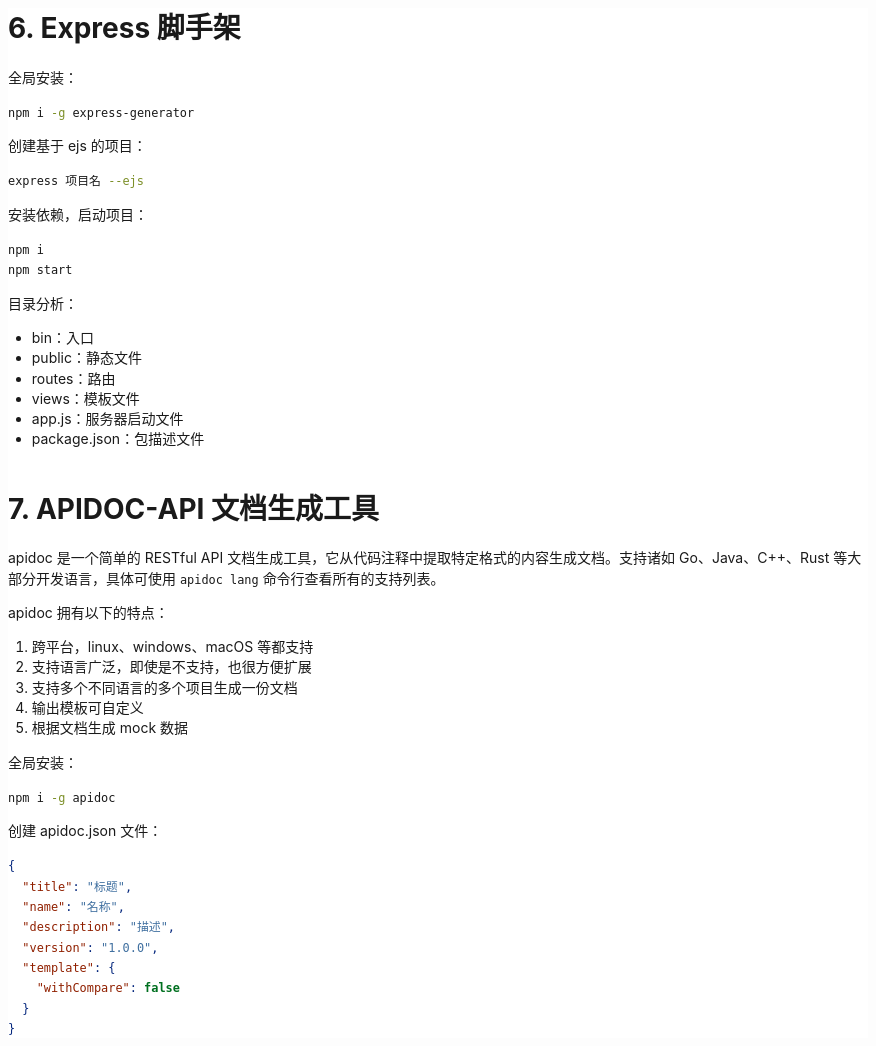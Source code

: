 ```ejs
```

# 6. Express 脚手架

全局安装：

```bash
npm i -g express-generator
```

创建基于 ejs 的项目：

```bash
express 项目名 --ejs
```

安装依赖，启动项目：

```bash
npm i
npm start
```

目录分析：

- bin：入口
- public：静态文件
- routes：路由
- views：模板文件
- app.js：服务器启动文件
- package.json：包描述文件

# 7. APIDOC-API 文档生成工具

apidoc 是一个简单的 RESTful API 文档生成工具，它从代码注释中提取特定格式的内容生成文档。支持诸如 Go、Java、C++、Rust 等大部分开发语言，具体可使用 `apidoc lang` 命令行查看所有的支持列表。

apidoc 拥有以下的特点：

1. 跨平台，linux、windows、macOS 等都支持
2. 支持语言广泛，即使是不支持，也很方便扩展
3. 支持多个不同语言的多个项目生成一份文档
4. 输出模板可自定义
5. 根据文档生成 mock 数据

全局安装：

```sh
npm i -g apidoc
```

创建 apidoc.json 文件：

```json
{
  "title": "标题",
  "name": "名称",
  "description": "描述",
  "version": "1.0.0",
  "template": {
    "withCompare": false
  }
}
```
